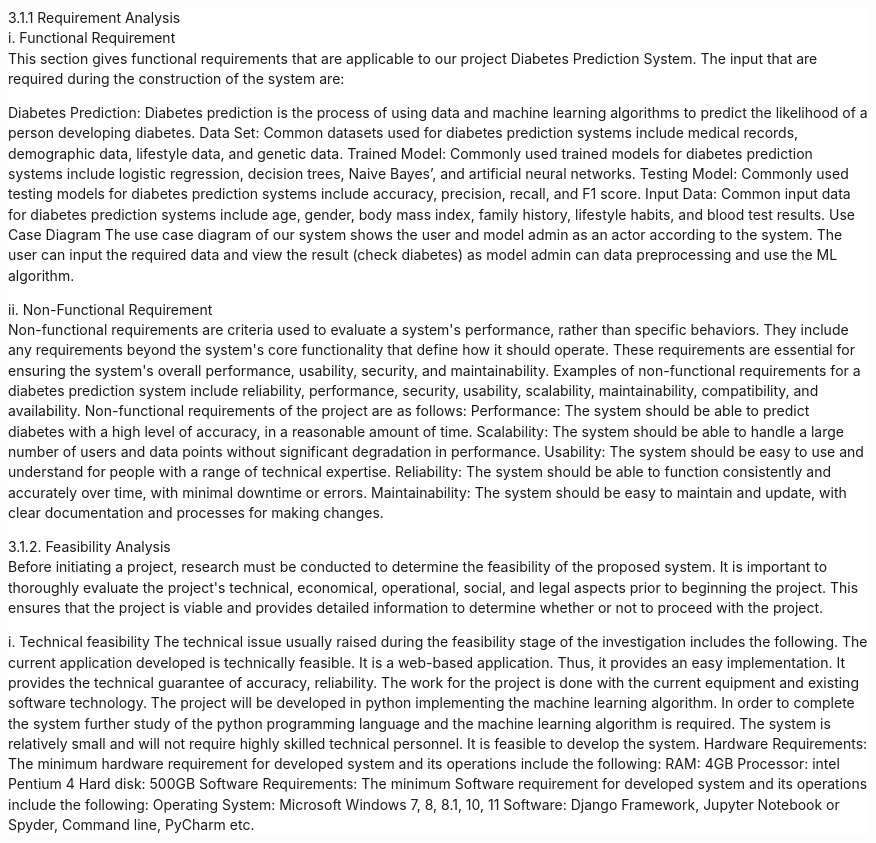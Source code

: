 3.1.1 Requirement Analysis  
i.  Functional Requirement    
This section gives functional requirements that are applicable to our project Diabetes Prediction System. The input that are required during the construction of the system are:

Diabetes Prediction:   Diabetes prediction is the process of using data and machine learning algorithms to   predict the likelihood of a person developing diabetes.
Data Set:  Common datasets used for diabetes prediction systems include medical records, demographic data, lifestyle data, and genetic data.
Trained Model: Commonly used trained models for diabetes prediction systems include logistic regression, decision trees, Naive Bayes’, and artificial neural networks.
Testing Model: Commonly used testing models for diabetes prediction systems include accuracy, precision, recall, and F1 score.
Input Data: Common input data for diabetes prediction systems include age, gender, body mass index, family history, lifestyle habits, and blood test results.
Use Case Diagram
The use case diagram of our system shows the user and model admin as an actor according to the system. The user can input the required data and view the result (check diabetes) as model admin can data preprocessing and use the ML algorithm.
 
 	 

ii.  Non-Functional Requirement  
Non-functional requirements are criteria used to evaluate a system's performance, rather than specific behaviors. They include any requirements beyond the system's core functionality that define how it should operate. These requirements are essential for ensuring the system's overall performance, usability, security, and maintainability. Examples of non-functional requirements for a diabetes prediction system include reliability, performance, security, usability, scalability, maintainability, compatibility, and availability.
Non-functional requirements of the project are as follows: 
Performance: The system should be able to predict diabetes with a high level of accuracy, in a reasonable amount of time.
Scalability: The system should be able to handle a large number of users and data points without significant degradation in performance.
Usability: The system should be easy to use and understand for people with a range of technical expertise.
Reliability: The system should be able to function consistently and accurately over time, with minimal downtime or errors.
Maintainability: The system should be easy to maintain and update, with clear documentation and processes for making changes.

3.1.2. Feasibility Analysis  
Before initiating a project, research must be conducted to determine the feasibility of the proposed system. It is important to thoroughly evaluate the project's technical, economical, operational, social, and legal aspects prior to beginning the project. This ensures that the project is viable and provides detailed information to determine whether or not to proceed with the project. 
 
i.   Technical feasibility 
The technical issue usually raised during the feasibility stage of the investigation includes the following.
The current application developed is technically feasible. It is a web-based application. Thus, it provides an easy implementation. It provides the technical guarantee of accuracy, reliability. The work for the project is done with the current equipment and existing software technology. The project will be developed in python implementing the machine learning algorithm. In order to complete the system further study of the python programming language and the machine learning algorithm is required. The system is relatively small and will not require highly skilled technical personnel. It is feasible to develop the system. 
Hardware Requirements:
The minimum hardware requirement for developed system and its operations include the following:
	RAM: 4GB
	Processor: intel Pentium 4
	Hard disk: 500GB
Software Requirements:
The minimum Software requirement for developed system and its operations include the following:
	Operating System: Microsoft Windows 7, 8, 8.1, 10, 11
	Software: Django Framework, Jupyter Notebook or Spyder, Command line, PyCharm etc.